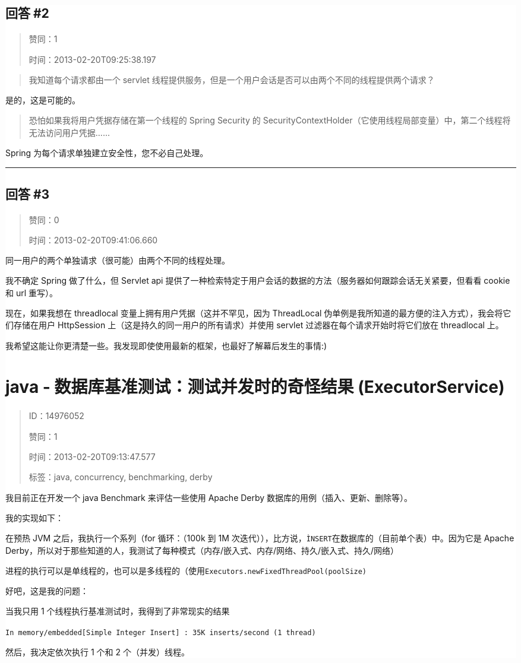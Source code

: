 ## 回答 #2

> 赞同：1
> 
> 时间：2013-02-20T09:25:38.197

> 我知道每个请求都由一个 servlet 线程提供服务，但是一个用户会话是否可以由两个不同的线程提供两个请求？

是的，这是可能的。

> 恐怕如果我将用户凭据存储在第一个线程的 Spring Security 的 SecurityContextHolder（它使用线程局部变量）中，第二个线程将无法访问用户凭据......

Spring 为每个请求单独建立安全性，您不必自己处理。

* * *

## 回答 #3

> 赞同：0
> 
> 时间：2013-02-20T09:41:06.660

同一用户的两个单独请求（很可能）由两个不同的线程处理。

我不确定 Spring 做了什么，但 Servlet api 提供了一种检索特定于用户会话的数据的方法（服务器如何跟踪会话无关紧要，但看看 cookie 和 url 重写）。

现在，如果我想在 threadlocal 变量上拥有用户凭据（这并不罕见，因为 ThreadLocal 伪单例是我所知道的最方便的注入方式），我会将它们存储在用户 HttpSession 上（这是持久的同一用户的所有请求）并使用 servlet 过滤器在每个请求开始时将它们放在 threadlocal 上。

我希望这能让你更清楚一些。我发现即使使用最新的框架，也最好了解幕后发生的事情:)

# java - 数据库基准测试：测试并发时的奇怪结果 (ExecutorService)

> ID：14976052
> 
> 赞同：1
> 
> 时间：2013-02-20T09:13:47.577
> 
> 标签：java, concurrency, benchmarking, derby

我目前正在开发一个 java Benchmark 来评估一些使用 Apache Derby 数据库的用例（插入、更新、删除等）。

我的实现如下：

在预热 JVM 之后，我执行一个系列（for 循环：（100k 到 1M 次迭代）），比方说，`ÌNSERT`在数据库的（目前单个表）中。因为它是 Apache Derby，所以对于那些知道的人，我测试了每种模式（内存/嵌入式、内存/网络、持久/嵌入式、持久/网络）

进程的执行可以是单线程的，也可以是多线程的（使用`Executors.newFixedThreadPool(poolSize)`

好吧，这是我的问题：

当我只用 1 个线程执行基准测试时，我得到了非常现实的结果

`In memory/embedded[Simple Integer Insert] : 35K inserts/second (1 thread)`

然后，我决定依次执行 1 个和 2 个（并发）线程。
